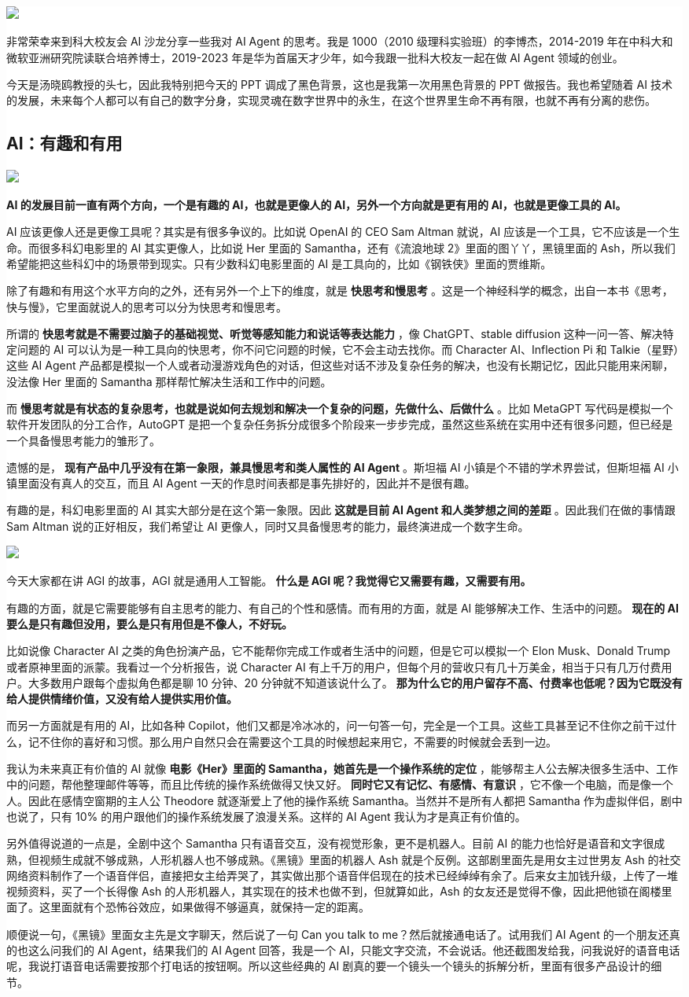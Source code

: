 [![](https://01.me/images/2023/12/FutureOfAgents/Slide1.png)](https://01.me/images/2023/12/FutureOfAgents/Slide1.png)

非常荣幸来到科大校友会 AI 沙龙分享一些我对 AI Agent 的思考。我是 1000（2010 级理科实验班）的李博杰，2014-2019 年在中科大和微软亚洲研究院读联合培养博士，2019-2023 年是华为首届天才少年，如今我跟一批科大校友一起在做 AI Agent 领域的创业。

今天是汤晓鸥教授的头七，因此我特别把今天的 PPT 调成了黑色背景，这也是我第一次用黑色背景的 PPT 做报告。我也希望随着 AI 技术的发展，未来每个人都可以有自己的数字分身，实现灵魂在数字世界中的永生，在这个世界里生命不再有限，也就不再有分离的悲伤。

## AI：有趣和有用

[![](https://01.me/images/2023/12/FutureOfAgents/Slide2.png)](https://01.me/images/2023/12/FutureOfAgents/Slide2.png)

**AI 的发展目前一直有两个方向，一个是有趣的 AI，也就是更像人的 AI，另外一个方向就是更有用的 AI，也就是更像工具的 AI。**

AI 应该更像人还是更像工具呢？其实是有很多争议的。比如说 OpenAI 的 CEO Sam Altman 就说，AI 应该是一个工具，它不应该是一个生命。而很多科幻电影里的 AI 其实更像人，比如说 Her 里面的 Samantha，还有《流浪地球 2》里面的图丫丫，黑镜里面的 Ash，所以我们希望能把这些科幻中的场景带到现实。只有少数科幻电影里面的 AI 是工具向的，比如《钢铁侠》里面的贾维斯。

除了有趣和有用这个水平方向的之外，还有另外一个上下的维度，就是 **快思考和慢思考** 。这是一个神经科学的概念，出自一本书《思考，快与慢》，它里面就说人的思考可以分为快思考和慢思考。

所谓的 **快思考就是不需要过脑子的基础视觉、听觉等感知能力和说话等表达能力** ，像 ChatGPT、stable diffusion 这种一问一答、解决特定问题的 AI 可以认为是一种工具向的快思考，你不问它问题的时候，它不会主动去找你。而 Character AI、Inflection Pi 和 Talkie（星野）这些 AI Agent 产品都是模拟一个人或者动漫游戏角色的对话，但这些对话不涉及复杂任务的解决，也没有长期记忆，因此只能用来闲聊，没法像 Her 里面的 Samantha 那样帮忙解决生活和工作中的问题。

而 **慢思考就是有状态的复杂思考，也就是说如何去规划和解决一个复杂的问题，先做什么、后做什么** 。比如 MetaGPT 写代码是模拟一个软件开发团队的分工合作，AutoGPT 是把一个复杂任务拆分成很多个阶段来一步步完成，虽然这些系统在实用中还有很多问题，但已经是一个具备慢思考能力的雏形了。

遗憾的是， **现有产品中几乎没有在第一象限，兼具慢思考和类人属性的 AI Agent** 。斯坦福 AI 小镇是个不错的学术界尝试，但斯坦福 AI 小镇里面没有真人的交互，而且 AI Agent 一天的作息时间表都是事先排好的，因此并不是很有趣。

有趣的是，科幻电影里面的 AI 其实大部分是在这个第一象限。因此 **这就是目前 AI Agent 和人类梦想之间的差距** 。因此我们在做的事情跟 Sam Altman 说的正好相反，我们希望让 AI 更像人，同时又具备慢思考的能力，最终演进成一个数字生命。

[![](https://01.me/images/2023/12/FutureOfAgents/Slide3.png)](https://01.me/images/2023/12/FutureOfAgents/Slide3.png)

今天大家都在讲 AGI 的故事，AGI 就是通用人工智能。 **什么是 AGI 呢？我觉得它又需要有趣，又需要有用。**

有趣的方面，就是它需要能够有自主思考的能力、有自己的个性和感情。而有用的方面，就是 AI 能够解决工作、生活中的问题。 **现在的 AI 要么是只有趣但没用，要么是只有用但是不像人，不好玩。**

比如说像 Character AI 之类的角色扮演产品，它不能帮你完成工作或者生活中的问题，但是它可以模拟一个 Elon Musk、Donald Trump 或者原神里面的派蒙。我看过一个分析报告，说 Character AI 有上千万的用户，但每个月的营收只有几十万美金，相当于只有几万付费用户。大多数用户跟每个虚拟角色都是聊 10 分钟、20 分钟就不知道该说什么了。 **那为什么它的用户留存不高、付费率也低呢？因为它既没有给人提供情绪价值，又没有给人提供实用价值。**

而另一方面就是有用的 AI，比如各种 Copilot，他们又都是冷冰冰的，问一句答一句，完全是一个工具。这些工具甚至记不住你之前干过什么，记不住你的喜好和习惯。那么用户自然只会在需要这个工具的时候想起来用它，不需要的时候就会丢到一边。

我认为未来真正有价值的 AI 就像 **电影《Her》里面的 Samantha，她首先是一个操作系统的定位** ，能够帮主人公去解决很多生活中、工作中的问题，帮他整理邮件等等，而且比传统的操作系统做得又快又好。 **同时它又有记忆、有感情、有意识** ，它不像一个电脑，而是像一个人。因此在感情空窗期的主人公 Theodore 就逐渐爱上了他的操作系统 Samantha。当然并不是所有人都把 Samantha 作为虚拟伴侣，剧中也说了，只有 10% 的用户跟他们的操作系统发展了浪漫关系。这样的 AI Agent 我认为才是真正有价值的。

另外值得说道的一点是，全剧中这个 Samantha 只有语音交互，没有视觉形象，更不是机器人。目前 AI 的能力也恰好是语音和文字很成熟，但视频生成就不够成熟，人形机器人也不够成熟。《黑镜》里面的机器人 Ash 就是个反例。这部剧里面先是用女主过世男友 Ash 的社交网络资料制作了一个语音伴侣，直接把女主给弄哭了，其实做出那个语音伴侣现在的技术已经绰绰有余了。后来女主加钱升级，上传了一堆视频资料，买了一个长得像 Ash 的人形机器人，其实现在的技术也做不到，但就算如此，Ash 的女友还是觉得不像，因此把他锁在阁楼里面了。这里面就有个恐怖谷效应，如果做得不够逼真，就保持一定的距离。

顺便说一句，《黑镜》里面女主先是文字聊天，然后说了一句 Can you talk to me？然后就接通电话了。试用我们 AI Agent 的一个朋友还真的也这么问我们的 AI Agent，结果我们的 AI Agent 回答，我是一个 AI，只能文字交流，不会说话。他还截图发给我，问我说好的语音电话呢，我说打语音电话需要按那个打电话的按钮啊。所以这些经典的 AI 剧真的要一个镜头一个镜头的拆解分析，里面有很多产品设计的细节。

